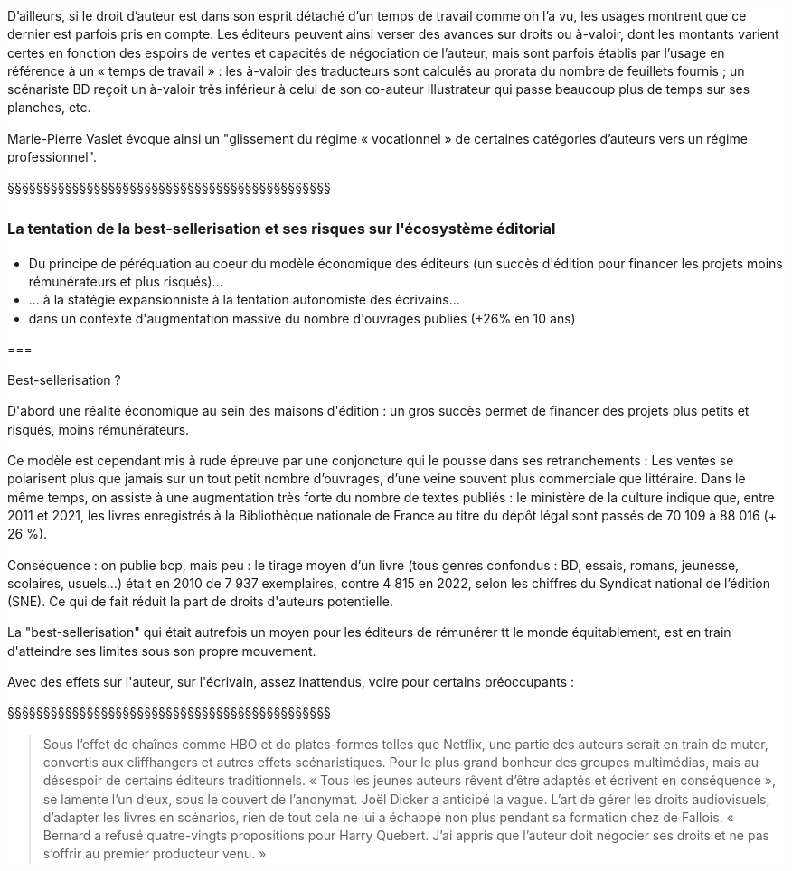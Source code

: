 
D’ailleurs, si le droit d’auteur est dans son esprit détaché d’un temps de travail comme on l’a vu, les usages montrent que ce dernier est parfois pris en compte. Les éditeurs peuvent ainsi verser des avances sur droits ou à-valoir, dont les montants varient certes en fonction des espoirs de ventes et capacités de négociation de l’auteur, mais sont parfois établis par l’usage en référence à un « temps de travail » : les à-valoir des traducteurs sont calculés au prorata du nombre de feuillets fournis ; un scénariste BD reçoit un à-valoir très inférieur à celui de son co-auteur illustrateur qui passe beaucoup plus de temps sur ses planches, etc.

Marie-Pierre Vaslet évoque ainsi un "glissement du régime « vocationnel » de certaines catégories d’auteurs vers un régime professionnel".

§§§§§§§§§§§§§§§§§§§§§§§§§§§§§§§§§§§§§§§§§§§§§

### La tentation de la best-sellerisation et ses risques sur l'écosystème éditorial
* Du principe de péréquation au coeur du modèle économique des éditeurs (un succès d'édition pour financer les projets moins rémunérateurs et plus risqués)...
* ... à la statégie expansionniste à la tentation autonomiste des écrivains...
* dans un contexte d'augmentation massive du nombre d'ouvrages publiés (+26% en 10 ans)




===

Best-sellerisation ? 

D'abord une réalité économique au sein des maisons d'édition : un gros succès permet de financer des projets plus petits et risqués, moins rémunérateurs.

Ce modèle est cependant mis à rude épreuve par une conjoncture qui le pousse dans ses retranchements : Les ventes se polarisent plus que jamais sur un tout petit nombre d’ouvrages, d’une veine souvent plus commerciale que littéraire. Dans le même temps, on assiste à une augmentation très forte du nombre de textes publiés :  le ministère de la ­culture indique que, entre 2011 et 2021, les livres enregistrés à la Bibliothèque nationale de France au titre du dépôt légal sont passés de 70 109 à 88 016 (+ 26 %).

Conséquence : on publie bcp, mais peu : le tirage moyen d’un ­livre (tous genres confondus : BD, essais, romans, jeunesse, scolaires, usuels…) était en 2010 de 7 937 exemplaires, contre 4 815 en 2022, selon les chiffres du Syndicat national de l’édition (SNE). Ce qui de fait réduit la part de droits d'auteurs potentielle. 

La "best-sellerisation" qui était autrefois un moyen pour les éditeurs de rémunérer tt le monde équitablement, est en train d'atteindre ses limites sous son propre mouvement.

Avec des effets sur l'auteur, sur l'écrivain, assez inattendus, voire pour certains préoccupants : 

§§§§§§§§§§§§§§§§§§§§§§§§§§§§§§§§§§§§§§§§§§§§§

>Sous l’effet de chaînes comme HBO et de plates-formes telles que Netflix, une partie des auteurs serait en train de muter, convertis aux cliffhangers et autres effets scénaristiques. Pour le plus grand bonheur des groupes multimédias, mais au désespoir de certains éditeurs traditionnels. « Tous les jeunes auteurs rêvent d’être adaptés et écrivent en conséquence », se lamente l’un d’eux, sous le couvert de l’anonymat. Joël Dicker a anticipé la vague. L’art de gérer les droits audiovisuels, d’adapter les livres en scénarios, rien de tout cela ne lui a échappé non plus pendant sa formation chez de Fallois. « Bernard a refusé quatre-vingts propositions pour Harry Quebert. J’ai appris que l’auteur doit négocier ses droits et ne pas s’offrir au premier producteur venu. » 
